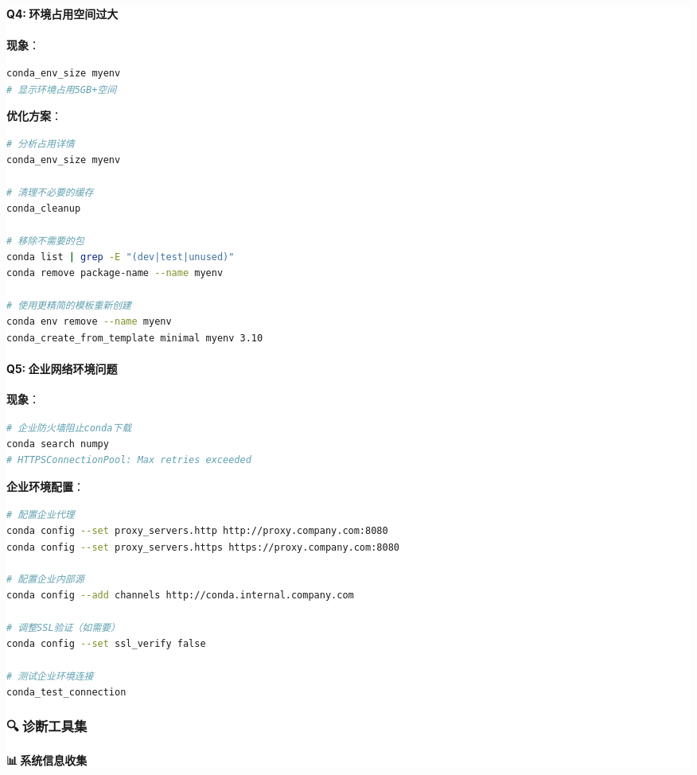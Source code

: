 #### **Q4: 环境占用空间过大**

**现象**：
```bash
conda_env_size myenv
# 显示环境占用5GB+空间
```

**优化方案**：
```bash
# 分析占用详情
conda_env_size myenv

# 清理不必要的缓存
conda_cleanup

# 移除不需要的包
conda list | grep -E "(dev|test|unused)"
conda remove package-name --name myenv

# 使用更精简的模板重新创建
conda env remove --name myenv
conda_create_from_template minimal myenv 3.10
```

#### **Q5: 企业网络环境问题**

**现象**：
```bash
# 企业防火墙阻止conda下载
conda search numpy
# HTTPSConnectionPool: Max retries exceeded
```

**企业环境配置**：
```bash
# 配置企业代理
conda config --set proxy_servers.http http://proxy.company.com:8080
conda config --set proxy_servers.https https://proxy.company.com:8080

# 配置企业内部源
conda config --add channels http://conda.internal.company.com

# 调整SSL验证（如需要）
conda config --set ssl_verify false

# 测试企业环境连接
conda_test_connection
```

### 🔍 诊断工具集

#### **📊 系统信息收集**
